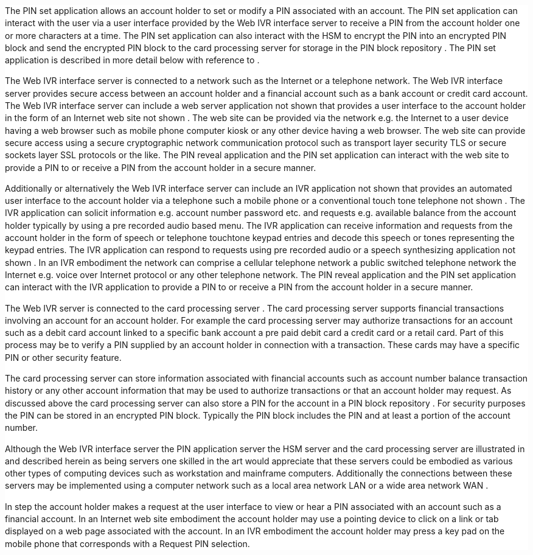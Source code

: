 The PIN set application allows an account holder to set or modify a PIN associated with an account. The PIN set application can interact with the user via a user interface provided by the Web IVR interface server to receive a PIN from the account holder one or more characters at a time. The PIN set application can also interact with the HSM to encrypt the PIN into an encrypted PIN block and send the encrypted PIN block to the card processing server for storage in the PIN block repository . The PIN set application is described in more detail below with reference to .

The Web IVR interface server is connected to a network such as the Internet or a telephone network. The Web IVR interface server provides secure access between an account holder and a financial account such as a bank account or credit card account. The Web IVR interface server can include a web server application not shown that provides a user interface to the account holder in the form of an Internet web site not shown . The web site can be provided via the network e.g. the Internet to a user device having a web browser such as mobile phone computer kiosk or any other device having a web browser. The web site can provide secure access using a secure cryptographic network communication protocol such as transport layer security TLS or secure sockets layer SSL protocols or the like. The PIN reveal application and the PIN set application can interact with the web site to provide a PIN to or receive a PIN from the account holder in a secure manner.

Additionally or alternatively the Web IVR interface server can include an IVR application not shown that provides an automated user interface to the account holder via a telephone such a mobile phone or a conventional touch tone telephone not shown . The IVR application can solicit information e.g. account number password etc. and requests e.g. available balance from the account holder typically by using a pre recorded audio based menu. The IVR application can receive information and requests from the account holder in the form of speech or telephone touchtone keypad entries and decode this speech or tones representing the keypad entries. The IVR application can respond to requests using pre recorded audio or a speech synthesizing application not shown . In an IVR embodiment the network can comprise a cellular telephone network a public switched telephone network the Internet e.g. voice over Internet protocol or any other telephone network. The PIN reveal application and the PIN set application can interact with the IVR application to provide a PIN to or receive a PIN from the account holder in a secure manner.

The Web IVR server is connected to the card processing server . The card processing server supports financial transactions involving an account for an account holder. For example the card processing server may authorize transactions for an account such as a debit card account linked to a specific bank account a pre paid debit card a credit card or a retail card. Part of this process may be to verify a PIN supplied by an account holder in connection with a transaction. These cards may have a specific PIN or other security feature.

The card processing server can store information associated with financial accounts such as account number balance transaction history or any other account information that may be used to authorize transactions or that an account holder may request. As discussed above the card processing server can also store a PIN for the account in a PIN block repository . For security purposes the PIN can be stored in an encrypted PIN block. Typically the PIN block includes the PIN and at least a portion of the account number.

Although the Web IVR interface server the PIN application server the HSM server and the card processing server are illustrated in and described herein as being servers one skilled in the art would appreciate that these servers could be embodied as various other types of computing devices such as workstation and mainframe computers. Additionally the connections between these servers may be implemented using a computer network such as a local area network LAN or a wide area network WAN .

In step the account holder makes a request at the user interface to view or hear a PIN associated with an account such as a financial account. In an Internet web site embodiment the account holder may use a pointing device to click on a link or tab displayed on a web page associated with the account. In an IVR embodiment the account holder may press a key pad on the mobile phone that corresponds with a Request PIN selection.
